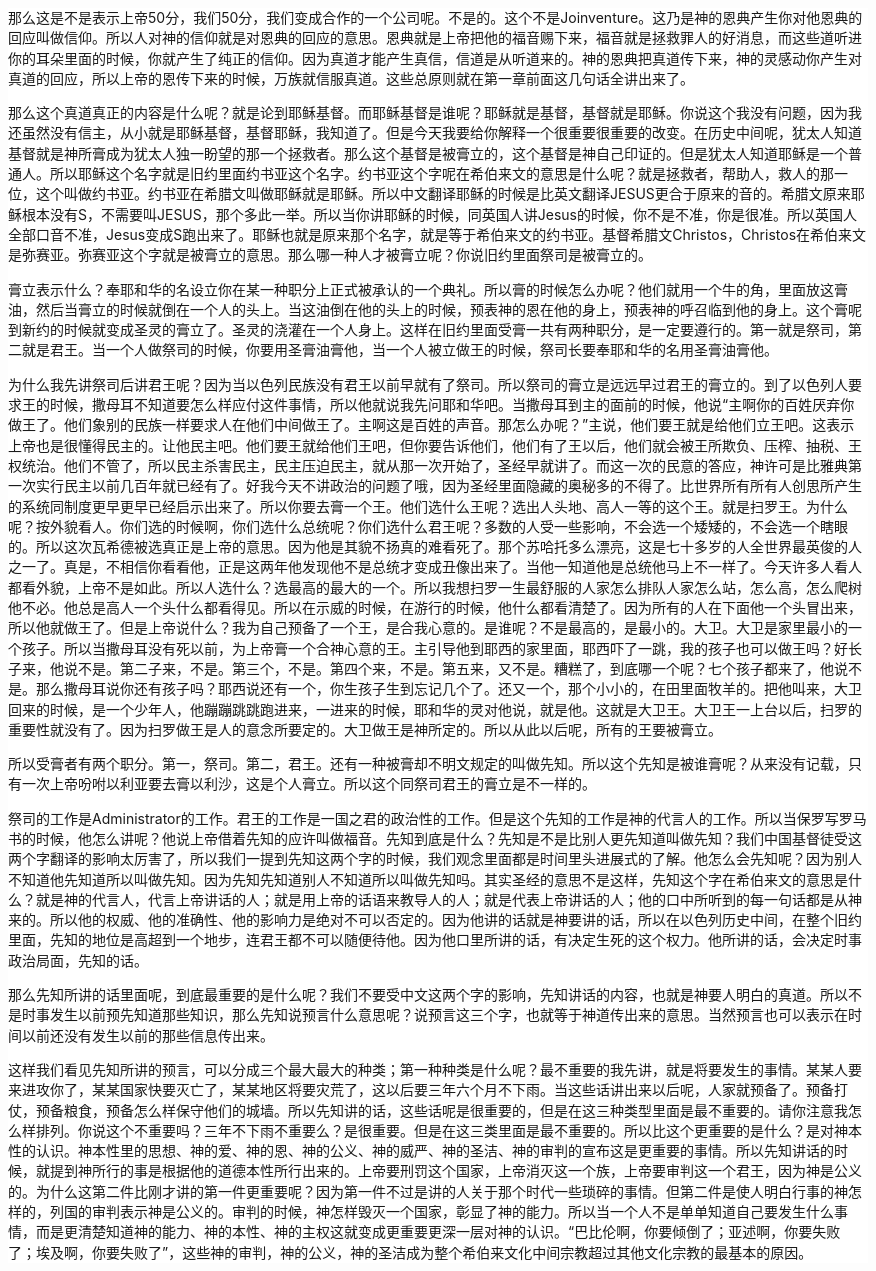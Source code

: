那么这是不是表示上帝50分，我们50分，我们变成合作的一个公司呢。不是的。这个不是Joinventure。这乃是神的恩典产生你对他恩典的回应叫做信仰。所以人对神的信仰就是对恩典的回应的意思。恩典就是上帝把他的福音赐下来，福音就是拯救罪人的好消息，而这些道听进你的耳朵里面的时候，你就产生了纯正的信仰。因为真道才能产生真信，信道是从听道来的。神的恩典把真道传下来，神的灵感动你产生对真道的回应，所以上帝的恩传下来的时候，万族就信服真道。这些总原则就在第一章前面这几句话全讲出来了。

那么这个真道真正的内容是什么呢？就是论到耶稣基督。而耶稣基督是谁呢？耶稣就是基督，基督就是耶稣。你说这个我没有问题，因为我还虽然没有信主，从小就是耶稣基督，基督耶稣，我知道了。但是今天我要给你解释一个很重要很重要的改变。在历史中间呢，犹太人知道基督就是神所膏成为犹太人独一盼望的那一个拯救者。那么这个基督是被膏立的，这个基督是神自己印证的。但是犹太人知道耶稣是一个普通人。所以耶稣这个名字就是旧约里面约书亚这个名字。约书亚这个字呢在希伯来文的意思是什么呢？就是拯救者，帮助人，救人的那一位，这个叫做约书亚。约书亚在希腊文叫做耶稣就是耶稣。所以中文翻译耶稣的时候是比英文翻译JESUS更合于原来的音的。希腊文原来耶稣根本没有S，不需要叫JESUS，那个多此一举。所以当你讲耶稣的时候，同英国人讲Jesus的时候，你不是不准，你是很准。所以英国人全部口音不准，Jesus变成S跑出来了。耶稣也就是原来那个名字，就是等于希伯来文的约书亚。基督希腊文Christos，Christos在希伯来文是弥赛亚。弥赛亚这个字就是被膏立的意思。那么哪一种人才被膏立呢？你说旧约里面祭司是被膏立的。

膏立表示什么？奉耶和华的名设立你在某一种职分上正式被承认的一个典礼。所以膏的时候怎么办呢？他们就用一个牛的角，里面放这膏油，然后当膏立的时候就倒在一个人的头上。当这油倒在他的头上的时候，预表神的恩在他的身上，预表神的呼召临到他的身上。这个膏呢到新约的时候就变成圣灵的膏立了。圣灵的浇灌在一个人身上。这样在旧约里面受膏一共有两种职分，是一定要遵行的。第一就是祭司，第二就是君王。当一个人做祭司的时候，你要用圣膏油膏他，当一个人被立做王的时候，祭司长要奉耶和华的名用圣膏油膏他。

为什么我先讲祭司后讲君王呢？因为当以色列民族没有君王以前早就有了祭司。所以祭司的膏立是远远早过君王的膏立的。到了以色列人要求王的时候，撒母耳不知道要怎么样应付这件事情，所以他就说我先问耶和华吧。当撒母耳到主的面前的时候，他说“主啊你的百姓厌弃你做王了。他们象别的民族一样要求人在他们中间做王了。主啊这是百姓的声音。那怎么办呢？”主说，他们要王就是给他们立王吧。这表示上帝也是很懂得民主的。让他民主吧。他们要王就给他们王吧，但你要告诉他们，他们有了王以后，他们就会被王所欺负、压榨、抽税、王权统治。他们不管了，所以民主杀害民主，民主压迫民主，就从那一次开始了，圣经早就讲了。而这一次的民意的答应，神许可是比雅典第一次实行民主以前几百年就已经有了。好我今天不讲政治的问题了哦，因为圣经里面隐藏的奥秘多的不得了。比世界所有所有人创思所产生的系统同制度更早更早已经启示出来了。所以你要去膏一个王。他们选什么王呢？选出人头地、高人一等的这个王。就是扫罗王。为什么呢？按外貌看人。你们选的时候啊，你们选什么总统呢？你们选什么君王呢？多数的人受一些影响，不会选一个矮矮的，不会选一个瞎眼的。所以这次瓦希德被选真正是上帝的意思。因为他是其貌不扬真的难看死了。那个苏哈托多么漂亮，这是七十多岁的人全世界最英俊的人之一了。真是，不相信你看看他，正是这两年他发现他不是总统才变成丑像出来了。当他一知道他是总统他马上不一样了。今天许多人看人都看外貌，上帝不是如此。所以人选什么？选最高的最大的一个。所以我想扫罗一生最舒服的人家怎么排队人家怎么站，怎么高，怎么爬树他不必。他总是高人一个头什么都看得见。所以在示威的时候，在游行的时候，他什么都看清楚了。因为所有的人在下面他一个头冒出来，所以他就做王了。但是上帝说什么？我为自己预备了一个王，是合我心意的。是谁呢？不是最高的，是最小的。大卫。大卫是家里最小的一个孩子。所以当撒母耳没有死以前，为上帝膏一个合神心意的王。主引导他到耶西的家里面，耶西吓了一跳，我的孩子也可以做王吗？好长子来，他说不是。第二子来，不是。第三个，不是。第四个来，不是。第五来，又不是。糟糕了，到底哪一个呢？七个孩子都来了，他说不是。那么撒母耳说你还有孩子吗？耶西说还有一个，你生孩子生到忘记几个了。还又一个，那个小小的，在田里面牧羊的。把他叫来，大卫回来的时候，是一个少年人，他蹦蹦跳跳跑进来，一进来的时候，耶和华的灵对他说，就是他。这就是大卫王。大卫王一上台以后，扫罗的重要性就没有了。因为扫罗做王是人的意念所要定的。大卫做王是神所定的。所以从此以后呢，所有的王要被膏立。

<audio controls="controls">
  <source src="http://downsmp3.fuyin.tv//06%B8%A3%D2%F4%D6%A4%B5%C0/%C4%C1%CA%A6%BD%B2%B5%C0/t%CC%C6%B3%E7%C8%D9/mp4/02%B9%E9%D5%FD%B8%A3%D2%F4%BD%E2%BE%AD/%C2%DE%C2%ED%CA%E9/%C2%DE%C2%ED%CA%E9%20005.mp3" type="audio/mpeg"/>
  <a href="http://downsmp3.fuyin.tv//06%B8%A3%D2%F4%D6%A4%B5%C0/%C4%C1%CA%A6%BD%B2%B5%C0/t%CC%C6%B3%E7%C8%D9/mp4/02%B9%E9%D5%FD%B8%A3%D2%F4%BD%E2%BE%AD/%C2%DE%C2%ED%CA%E9/%C2%DE%C2%ED%CA%E9%20005.mp3">罗马书 005.mp3</a>
</audio>

所以受膏者有两个职分。第一，祭司。第二，君王。还有一种被膏却不明文规定的叫做先知。所以这个先知是被谁膏呢？从来没有记载，只有一次上帝吩咐以利亚要去膏以利沙，这是个人膏立。所以这个同祭司君王的膏立是不一样的。

祭司的工作是Administrator的工作。君王的工作是一国之君的政治性的工作。但是这个先知的工作是神的代言人的工作。所以当保罗写罗马书的时候，他怎么讲呢？他说上帝借着先知的应许叫做福音。先知到底是什么？先知是不是比别人更先知道叫做先知？我们中国基督徒受这两个字翻译的影响太厉害了，所以我们一提到先知这两个字的时候，我们观念里面都是时间里头进展式的了解。他怎么会先知呢？因为别人不知道他先知道所以叫做先知。因为先知先知道别人不知道所以叫做先知吗。其实圣经的意思不是这样，先知这个字在希伯来文的意思是什么？就是神的代言人，代言上帝讲话的人；就是用上帝的话语来教导人的人；就是代表上帝讲话的人；他的口中所听到的每一句话都是从神来的。所以他的权威、他的准确性、他的影响力是绝对不可以否定的。因为他讲的话就是神要讲的话，所以在以色列历史中间，在整个旧约里面，先知的地位是高超到一个地步，连君王都不可以随便待他。因为他口里所讲的话，有决定生死的这个权力。他所讲的话，会决定时事政治局面，先知的话。

那么先知所讲的话里面呢，到底最重要的是什么呢？我们不要受中文这两个字的影响，先知讲话的内容，也就是神要人明白的真道。所以不是时事发生以前预先知道那些知识，那么先知说预言什么意思呢？说预言这三个字，也就等于神道传出来的意思。当然预言也可以表示在时间以前还没有发生以前的那些信息传出来。

这样我们看见先知所讲的预言，可以分成三个最大最大的种类；第一种种类是什么呢？最不重要的我先讲，就是将要发生的事情。某某人要来进攻你了，某某国家快要灭亡了，某某地区将要灾荒了，这以后要三年六个月不下雨。当这些话讲出来以后呢，人家就预备了。预备打仗，预备粮食，预备怎么样保守他们的城墙。所以先知讲的话，这些话呢是很重要的，但是在这三种类型里面是最不重要的。请你注意我怎么样排列。你说这个不重要吗？三年不下雨不重要么？是很重要。但是在这三类里面是最不重要的。所以比这个更重要的是什么？是对神本性的认识。神本性里的思想、神的爱、神的恩、神的公义、神的威严、神的圣洁、神的审判的宣布这是更重要的事情。所以先知讲话的时候，就提到神所行的事是根据他的道德本性所行出来的。上帝要刑罚这个国家，上帝消灭这一个族，上帝要审判这一个君王，因为神是公义的。为什么这第二件比刚才讲的第一件更重要呢？因为第一件不过是讲的人关于那个时代一些琐碎的事情。但第二件是使人明白行事的神怎样的，列国的审判表示神是公义的。审判的时候，神怎样毁灭一个国家，彰显了神的能力。所以当一个人不是单单知道自己要发生什么事情，而是更清楚知道神的能力、神的本性、神的主权这就变成更重要更深一层对神的认识。“巴比伦啊，你要倾倒了；亚述啊，你要失败了；埃及啊，你要失败了”，这些神的审判，神的公义，神的圣洁成为整个希伯来文化中间宗教超过其他文化宗教的最基本的原因。
